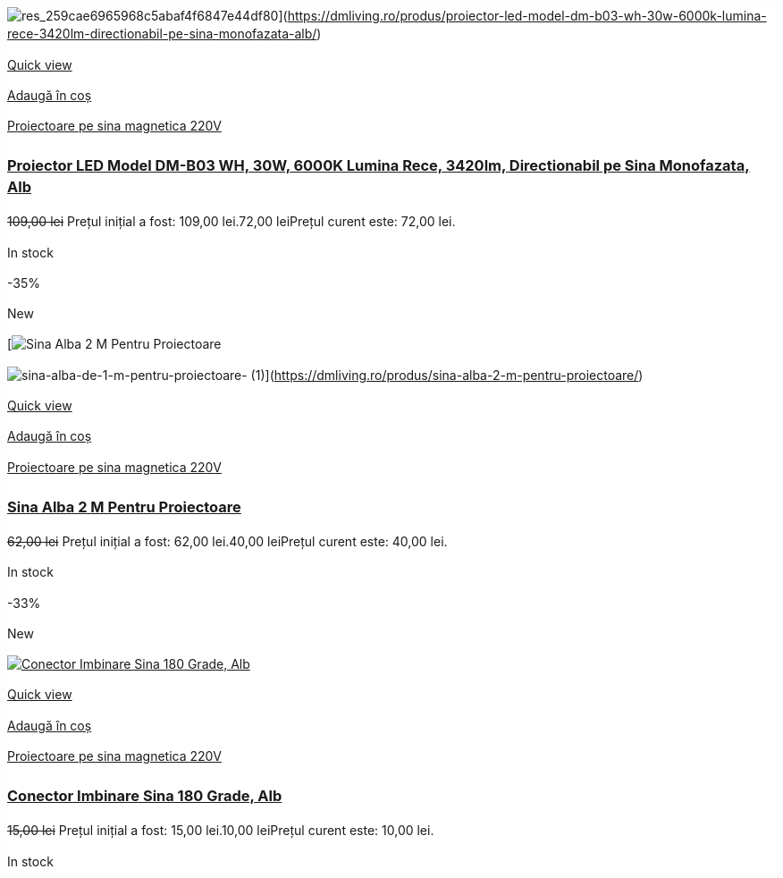 ![res_259cae6965968c5abaf4f6847e44df80](https://dmliving.ro/wp-content/uploads/2025/05/res_259cae6965968c5abaf4f6847e44df80-600x600.webp)](https://dmliving.ro/produs/proiector-led-model-dm-b03-wh-30w-6000k-lumina-rece-3420lm-directionabil-pe-sina-monofazata-alb/)

[Quick view](#)

[Adaugă în coș](?add-to-cart=79242)

[Proiectoare pe sina magnetica 220V](https://dmliving.ro/cat/proiectoare-pe-sina-magnetica-220v/)

### [Proiector LED Model DM-B03 WH, 30W, 6000K Lumina Rece, 3420lm, Directionabil pe Sina Monofazata, Alb](https://dmliving.ro/produs/proiector-led-model-dm-b03-wh-30w-6000k-lumina-rece-3420lm-directionabil-pe-sina-monofazata-alb/)

~~109,00 lei~~ Prețul inițial a fost: 109,00 lei.72,00 leiPrețul curent este: 72,00 lei.

In stock

-35%

New

[![Sina Alba 2 M Pentru Proiectoare](https://dmliving.ro/wp-content/uploads/2025/05/sina-alba-de-1-m-pentru-proiectoare--600x600.jpg)

![sina-alba-de-1-m-pentru-proiectoare- (1)](https://dmliving.ro/wp-content/uploads/2025/05/sina-alba-de-1-m-pentru-proiectoare-1-600x600.jpg)](https://dmliving.ro/produs/sina-alba-2-m-pentru-proiectoare/)

[Quick view](#)

[Adaugă în coș](?add-to-cart=79092)

[Proiectoare pe sina magnetica 220V](https://dmliving.ro/cat/proiectoare-pe-sina-magnetica-220v/)

### [Sina Alba 2 M Pentru Proiectoare](https://dmliving.ro/produs/sina-alba-2-m-pentru-proiectoare/)

~~62,00 lei~~ Prețul inițial a fost: 62,00 lei.40,00 leiPrețul curent este: 40,00 lei.

In stock

-33%

New

[![Conector Imbinare Sina 180 Grade, Alb](https://dmliving.ro/wp-content/uploads/2025/05/1_39fb3590-5c90-405c-b00a-0c3c8dc4975d-600x600.webp)](https://dmliving.ro/produs/conector-imbinare-sina-180-grade-alb/)

[Quick view](#)

[Adaugă în coș](?add-to-cart=79121)

[Proiectoare pe sina magnetica 220V](https://dmliving.ro/cat/proiectoare-pe-sina-magnetica-220v/)

### [Conector Imbinare Sina 180 Grade, Alb](https://dmliving.ro/produs/conector-imbinare-sina-180-grade-alb/)

~~15,00 lei~~ Prețul inițial a fost: 15,00 lei.10,00 leiPrețul curent este: 10,00 lei.

In stock
